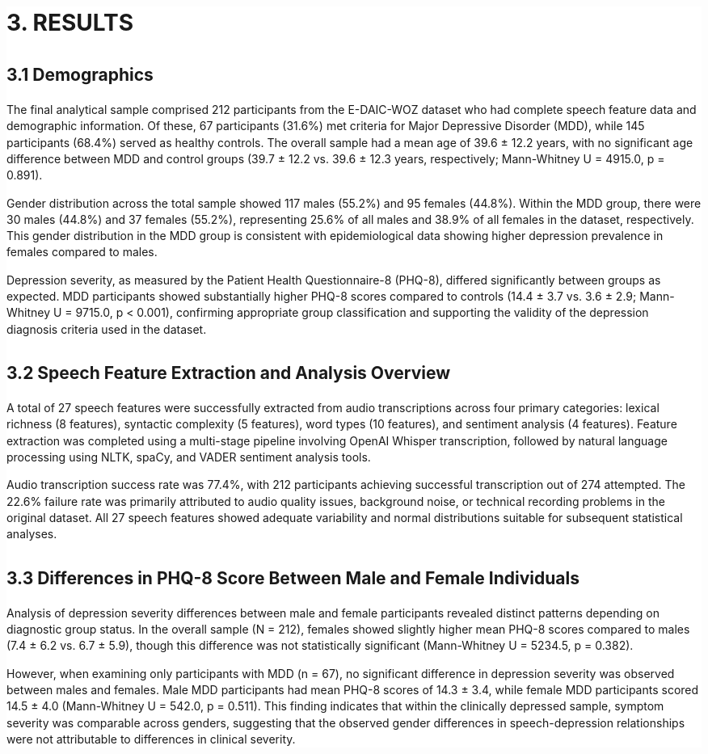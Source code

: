 # 3. RESULTS

## 3.1 Demographics

The final analytical sample comprised 212 participants from the E-DAIC-WOZ dataset who had complete speech feature data and demographic information. Of these, 67 participants (31.6%) met criteria for Major Depressive Disorder (MDD), while 145 participants (68.4%) served as healthy controls. The overall sample had a mean age of 39.6 ± 12.2 years, with no significant age difference between MDD and control groups (39.7 ± 12.2 vs. 39.6 ± 12.3 years, respectively; Mann-Whitney U = 4915.0, p = 0.891).

Gender distribution across the total sample showed 117 males (55.2%) and 95 females (44.8%). Within the MDD group, there were 30 males (44.8%) and 37 females (55.2%), representing 25.6% of all males and 38.9% of all females in the dataset, respectively. This gender distribution in the MDD group is consistent with epidemiological data showing higher depression prevalence in females compared to males.

Depression severity, as measured by the Patient Health Questionnaire-8 (PHQ-8), differed significantly between groups as expected. MDD participants showed substantially higher PHQ-8 scores compared to controls (14.4 ± 3.7 vs. 3.6 ± 2.9; Mann-Whitney U = 9715.0, p < 0.001), confirming appropriate group classification and supporting the validity of the depression diagnosis criteria used in the dataset.

## 3.2 Speech Feature Extraction and Analysis Overview

A total of 27 speech features were successfully extracted from audio transcriptions across four primary categories: lexical richness (8 features), syntactic complexity (5 features), word types (10 features), and sentiment analysis (4 features). Feature extraction was completed using a multi-stage pipeline involving OpenAI Whisper transcription, followed by natural language processing using NLTK, spaCy, and VADER sentiment analysis tools.

Audio transcription success rate was 77.4%, with 212 participants achieving successful transcription out of 274 attempted. The 22.6% failure rate was primarily attributed to audio quality issues, background noise, or technical recording problems in the original dataset. All 27 speech features showed adequate variability and normal distributions suitable for subsequent statistical analyses.

## 3.3 Differences in PHQ-8 Score Between Male and Female Individuals

Analysis of depression severity differences between male and female participants revealed distinct patterns depending on diagnostic group status. In the overall sample (N = 212), females showed slightly higher mean PHQ-8 scores compared to males (7.4 ± 6.2 vs. 6.7 ± 5.9), though this difference was not statistically significant (Mann-Whitney U = 5234.5, p = 0.382).

However, when examining only participants with MDD (n = 67), no significant difference in depression severity was observed between males and females. Male MDD participants had mean PHQ-8 scores of 14.3 ± 3.4, while female MDD participants scored 14.5 ± 4.0 (Mann-Whitney U = 542.0, p = 0.511). This finding indicates that within the clinically depressed sample, symptom severity was comparable across genders, suggesting that the observed gender differences in speech-depression relationships were not attributable to differences in clinical severity.
